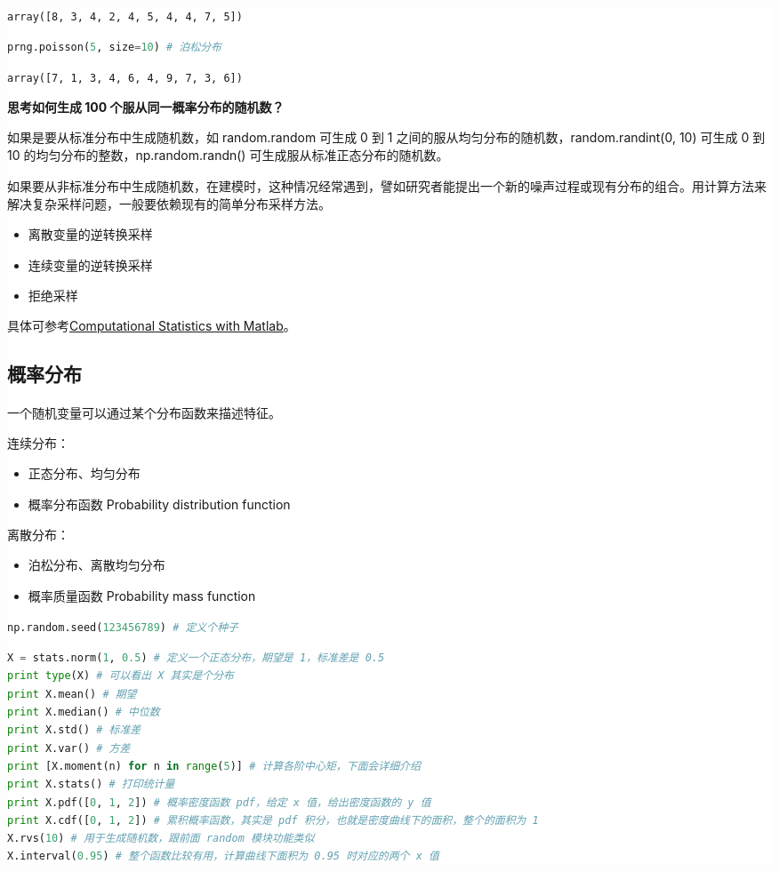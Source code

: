 


    array([8, 3, 4, 2, 4, 5, 4, 4, 7, 5])




```python
prng.poisson(5, size=10) # 泊松分布
```




    array([7, 1, 3, 4, 6, 4, 9, 7, 3, 6])



**思考如何生成 100 个服从同一概率分布的随机数？**

如果是要从标准分布中生成随机数，如 random.random 可生成 0 到 1 之间的服从均匀分布的随机数，random.randint(0, 10) 可生成 0 到 10 的均匀分布的整数，np.random.randn() 可生成服从标准正态分布的随机数。

如果要从非标准分布中生成随机数，在建模时，这种情况经常遇到，譬如研究者能提出一个新的噪声过程或现有分布的组合。用计算方法来解决复杂采样问题，一般要依赖现有的简单分布采样方法。

- 离散变量的逆转换采样

- 连续变量的逆转换采样

- 拒绝采样

具体可参考[Computational Statistics with Matlab](http://www.cidlab.com/205c/205C_v4.pdf)。

## 概率分布

一个随机变量可以通过某个分布函数来描述特征。

连续分布：

- 正态分布、均匀分布

- 概率分布函数 Probability distribution function

离散分布：

- 泊松分布、离散均匀分布

- 概率质量函数 Probability mass function


```python
np.random.seed(123456789) # 定义个种子
```


```python
X = stats.norm(1, 0.5) # 定义一个正态分布，期望是 1，标准差是 0.5
print type(X) # 可以看出 X 其实是个分布
print X.mean() # 期望
print X.median() # 中位数
print X.std() # 标准差
print X.var() # 方差
print [X.moment(n) for n in range(5)] # 计算各阶中心矩，下面会详细介绍
print X.stats() # 打印统计量
print X.pdf([0, 1, 2]) # 概率密度函数 pdf，给定 x 值，给出密度函数的 y 值
print X.cdf([0, 1, 2]) # 累积概率函数，其实是 pdf 积分，也就是密度曲线下的面积，整个的面积为 1
X.rvs(10) # 用于生成随机数，跟前面 random 模块功能类似
X.interval(0.95) # 整个函数比较有用，计算曲线下面积为 0.95 时对应的两个 x 值
```
